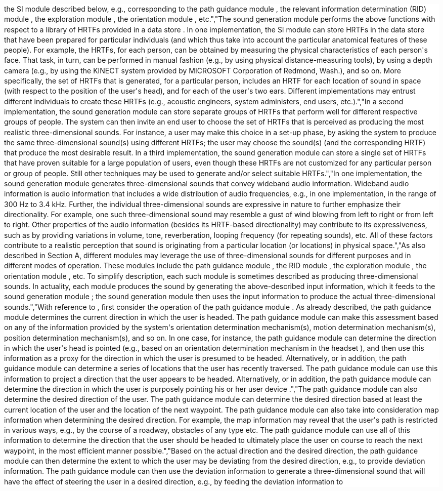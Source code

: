 the SI module  described below, e.g., corresponding to the path guidance module , the relevant information determination (RID) module , the exploration module , the orientation module , etc.","The sound generation module  performs the above functions with respect to a library of HRTFs provided in a data store . In one implementation, the SI module  can store HRTFs in the data store  that have been prepared for particular individuals (and which thus take into account the particular anatomical features of these people). For example, the HRTFs, for each person, can be obtained by measuring the physical characteristics of each person's face. That task, in turn, can be performed in manual fashion (e.g., by using physical distance-measuring tools), by using a depth camera (e.g., by using the KINECT system provided by MICROSOFT Corporation of Redmond, Wash.), and so on. More specifically, the set of HRTFs that is generated, for a particular person, includes an HRTF for each location of sound in space (with respect to the position of the user's head), and for each of the user's two ears. Different implementations may entrust different individuals to create these HRTFs (e.g., acoustic engineers, system administers, end users, etc.).","In a second implementation, the sound generation module  can store separate groups of HRTFs that perform well for different respective groups of people. The system  can then invite an end user to choose the set of HRTFs that is perceived as producing the most realistic three-dimensional sounds. For instance, a user may make this choice in a set-up phase, by asking the system  to produce the same three-dimensional sound(s) using different HRTFs; the user may choose the sound(s) (and the corresponding HRTF) that produce the most desirable result. In a third implementation, the sound generation module  can store a single set of HRTFs that have proven suitable for a large population of users, even though these HRTFs are not customized for any particular person or group of people. Still other techniques may be used to generate and\/or select suitable HRTFs.","In one implementation, the sound generation module  generates three-dimensional sounds that convey wideband audio information. Wideband audio information is audio information that includes a wide distribution of audio frequencies, e.g., in one implementation, in the range of 300 Hz to 3.4 kHz. Further, the individual three-dimensional sounds are expressive in nature to further emphasize their directionality. For example, one such three-dimensional sound may resemble a gust of wind blowing from left to right or from left to right. Other properties of the audio information (besides its HRTF-based directionality) may contribute to its expressiveness, such as by providing variations in volume, tone, reverberation, looping frequency (for repeating sounds), etc. All of these factors contribute to a realistic perception that sound is originating from a particular location (or locations) in physical space.","As also described in Section A, different modules may leverage the use of three-dimensional sounds for different purposes and in different modes of operation. These modules include the path guidance module , the RID module , the exploration module , the orientation module , etc. To simplify description, each such module is sometimes described as producing three-dimensional sounds. In actuality, each module produces the sound by generating the above-described input information, which it feeds to the sound generation module ; the sound generation module  then uses the input information to produce the actual three-dimensional sounds.","With reference to , first consider the operation of the path guidance module . As already described, the path guidance module  determines the current direction in which the user is headed. The path guidance module  can make this assessment based on any of the information provided by the system's orientation determination mechanism(s), motion determination mechanism(s), position determination mechanism(s), and so on. In one case, for instance, the path guidance module  can determine the direction in which the user's head is pointed (e.g., based on an orientation determination mechanism in the headset ), and then use this information as a proxy for the direction in which the user is presumed to be headed. Alternatively, or in addition, the path guidance module  can determine a series of locations that the user has recently traversed. The path guidance module  can use this information to project a direction that the user appears to be headed. Alternatively, or in addition, the path guidance module  can determine the direction in which the user is purposely pointing his or her user device .","The path guidance module  can also determine the desired direction of the user. The path guidance module  can determine the desired direction based at least the current location of the user and the location of the next waypoint. The path guidance module  can also take into consideration map information when determining the desired direction. For example, the map information may reveal that the user's path is restricted in various ways, e.g., by the course of a roadway, obstacles of any type etc. The path guidance module  can use all of this information to determine the direction that the user should be headed to ultimately place the user on course to reach the next waypoint, in the most efficient manner possible.","Based on the actual direction and the desired direction, the path guidance module  can then determine the extent to which the user may be deviating from the desired direction, e.g., to provide deviation information. The path guidance module  can then use the deviation information to generate a three-dimensional sound that will have the effect of steering the user in a desired direction, e.g., by feeding the deviation information to